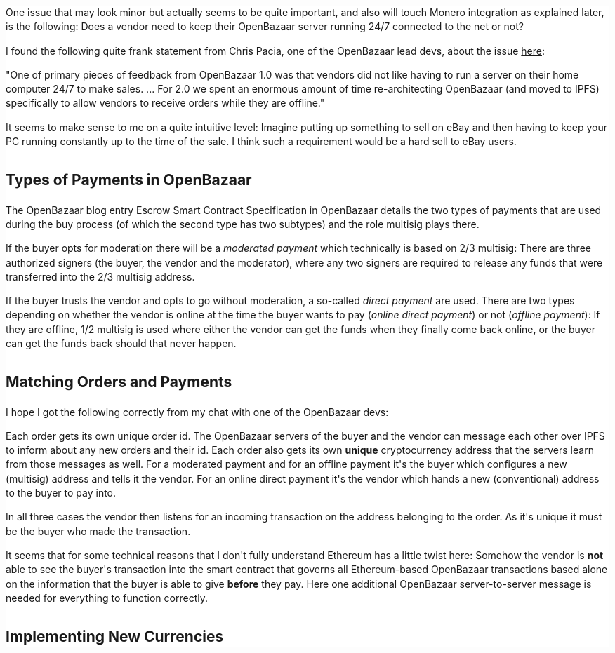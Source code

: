 One issue that may look minor but actually seems to be quite important, and also will touch Monero integration as explained later, is the following: Does a vendor need to keep their OpenBazaar server running 24/7 connected to the net or not?

I found the following quite frank statement from Chris Pacia, one of the OpenBazaar lead devs, about the issue [here](https://np.reddit.com/r/OpenBazaar/comments/7q65y3/will_ob_implement_lighting_network_features/dstii7r/):

"One of primary pieces of feedback from OpenBazaar 1.0 was that vendors did not like having to run a server on their home computer 24/7 to make sales. ... For 2.0 we spent an enormous amount of time re-architecting OpenBazaar (and moved to IPFS) specifically to allow vendors to receive orders while they are offline."

It seems to make sense to me on a quite intuitive level: Imagine putting up something to sell on eBay and then having to keep your PC running constantly up to the time of the sale. I think such a requirement would be a hard sell to eBay users.

## Types of Payments in OpenBazaar

The OpenBazaar blog entry [Escrow Smart Contract Specification in OpenBazaar](https://openbazaar.org/blog/Escrow-Smart-Contract-Specification-in-OpenBazaar/) details the two types of payments that are used during the buy process (of which the second type has two subtypes) and the role multisig plays there.

If the buyer opts for moderation there will be a *moderated payment* which technically is based on 2/3 multisig: There are three authorized signers (the buyer, the vendor and the moderator), where any two signers are required to release any funds that were transferred into the 2/3 multisig address.

If the buyer trusts the vendor and opts to go without moderation, a so-called *direct payment* are used. There are two types depending on whether the vendor is online at the time the buyer wants to pay (*online direct payment*) or not (*offline payment*): If they are offline, 1/2 multisig is used where either the vendor can get the funds when they finally come back online, or the buyer can get the funds back should that never happen.

## Matching Orders and Payments

I hope I got the following correctly from my chat with one of the OpenBazaar devs:

Each order gets its own unique order id. The OpenBazaar servers of the buyer and the vendor can message each other over IPFS to inform about any new orders and their id. Each order also gets its own **unique** cryptocurrency address that the servers learn from those messages as well. For a moderated payment and for an offline payment it's the buyer which configures a new (multisig) address and tells it the vendor. For an online direct payment it's the vendor which hands a new (conventional) address to the buyer to pay into.

In all three cases the vendor then listens for an incoming transaction on the address belonging to the order. As it's unique it must be the buyer who made the transaction.

It seems that for some technical reasons that I don't fully understand Ethereum has a little twist here: Somehow the vendor is **not** able to see the buyer's transaction into the smart contract that governs all Ethereum-based OpenBazaar transactions based alone on the information that the buyer is able to give **before** they pay. Here one additional OpenBazaar server-to-server message is needed for everything to function correctly.

## Implementing New Currencies
